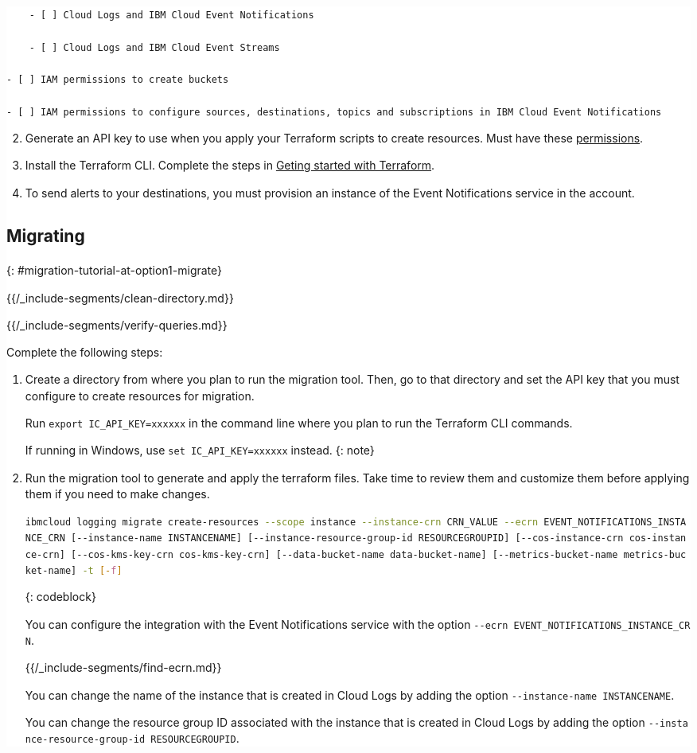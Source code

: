         - [ ] Cloud Logs and IBM Cloud Event Notifications

        - [ ] Cloud Logs and IBM Cloud Event Streams

    - [ ] IAM permissions to create buckets

    - [ ] IAM permissions to configure sources, destinations, topics and subscriptions in IBM Cloud Event Notifications

2. Generate an API key to use when you apply your Terraform scripts to create resources. Must have these [permissions](/docs/cloud-logs?topic=cloud-logs-migration-permissions).

3. Install the Terraform CLI. Complete the steps in [Geting started with Terraform](/docs/ibm-cloud-provider-for-terraform?topic=ibm-cloud-provider-for-terraform-getting-started).

4. To send alerts to your destinations, you must provision an instance of the Event Notifications service in the account.


## Migrating
{: #migration-tutorial-at-option1-migrate}


{{/_include-segments/clean-directory.md}}


{{/_include-segments/verify-queries.md}}

Complete the following steps:

1. Create a directory from where you plan to run the migration tool. Then, go to that directory and set the API key that you must configure to create resources for migration.

    Run `export IC_API_KEY=xxxxxx` in the command line where you plan to run the Terraform CLI commands.

    If running in Windows, use `set IC_API_KEY=xxxxxx` instead.
    {: note}

2. Run the migration tool to generate and apply the terraform files. Take time to review them and customize them before applying them if you need to make changes.

    ```sh
    ibmcloud logging migrate create-resources --scope instance --instance-crn CRN_VALUE --ecrn EVENT_NOTIFICATIONS_INSTANCE_CRN [--instance-name INSTANCENAME] [--instance-resource-group-id RESOURCEGROUPID] [--cos-instance-crn cos-instance-crn] [--cos-kms-key-crn cos-kms-key-crn] [--data-bucket-name data-bucket-name] [--metrics-bucket-name metrics-bucket-name] -t [-f]
    ```
    {: codeblock}

    You can configure the integration with the Event Notifications service with the option `--ecrn EVENT_NOTIFICATIONS_INSTANCE_CRN`.

    
    {{/_include-segments/find-ecrn.md}}

    You can change the name of the instance that is created in Cloud Logs by adding the option `--instance-name INSTANCENAME`.

    You can change the resource group ID associated with the instance that is created in Cloud Logs by adding the option `--instance-resource-group-id RESOURCEGROUPID`.
